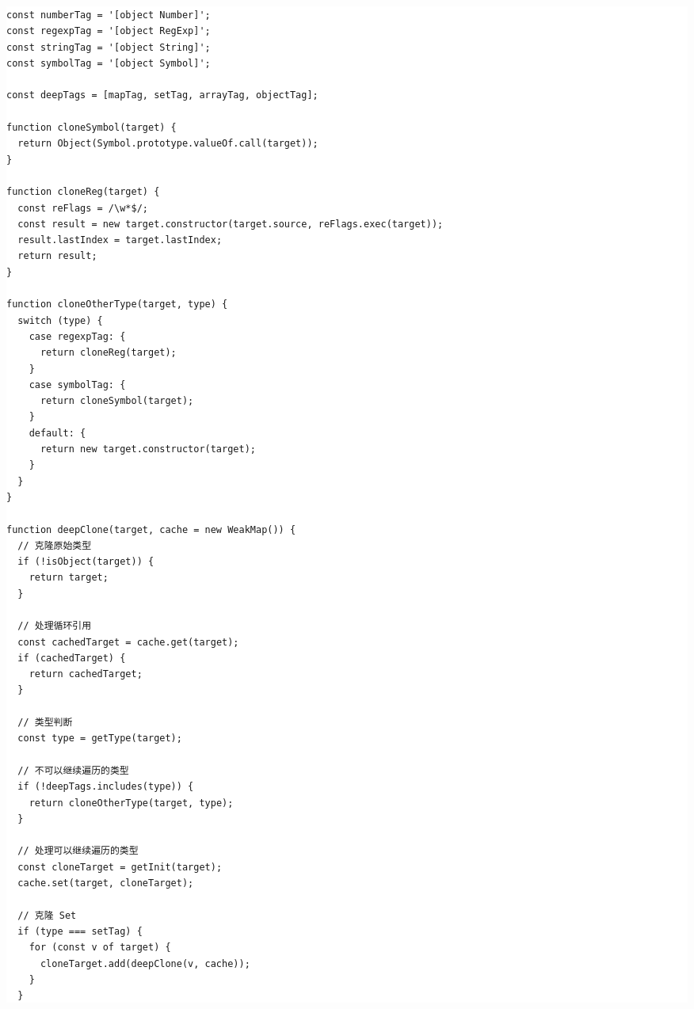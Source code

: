 ```JS
const numberTag = '[object Number]';
const regexpTag = '[object RegExp]';
const stringTag = '[object String]';
const symbolTag = '[object Symbol]';

const deepTags = [mapTag, setTag, arrayTag, objectTag];

function cloneSymbol(target) {
  return Object(Symbol.prototype.valueOf.call(target));
}

function cloneReg(target) {
  const reFlags = /\w*$/;
  const result = new target.constructor(target.source, reFlags.exec(target));
  result.lastIndex = target.lastIndex;
  return result;
}

function cloneOtherType(target, type) {
  switch (type) {
    case regexpTag: {
      return cloneReg(target);
    }
    case symbolTag: {
      return cloneSymbol(target);
    }
    default: {
      return new target.constructor(target);
    }
  }
}

function deepClone(target, cache = new WeakMap()) {
  // 克隆原始类型
  if (!isObject(target)) {
    return target;
  }

  // 处理循环引用
  const cachedTarget = cache.get(target);
  if (cachedTarget) {
    return cachedTarget;
  }

  // 类型判断
  const type = getType(target);

  // 不可以继续遍历的类型
  if (!deepTags.includes(type)) {
    return cloneOtherType(target, type);
  }

  // 处理可以继续遍历的类型
  const cloneTarget = getInit(target);
  cache.set(target, cloneTarget);

  // 克隆 Set
  if (type === setTag) {
    for (const v of target) {
      cloneTarget.add(deepClone(v, cache));
    }
  }

```